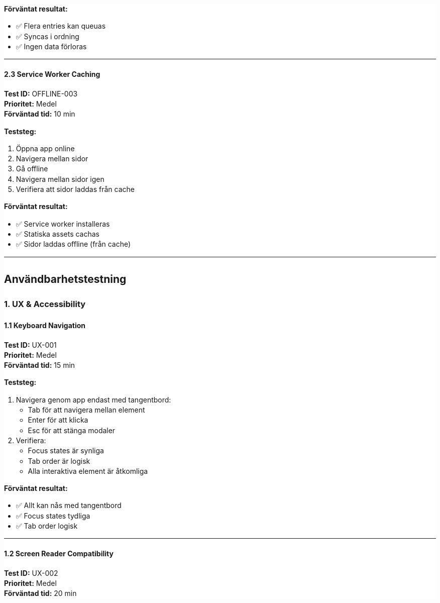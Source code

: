 **Förväntat resultat:**
- ✅ Flera entries kan queuas
- ✅ Syncas i ordning
- ✅ Ingen data förloras

---

#### 2.3 Service Worker Caching
**Test ID:** OFFLINE-003  
**Prioritet:** Medel  
**Förväntad tid:** 10 min

**Teststeg:**
1. Öppna app online
2. Navigera mellan sidor
3. Gå offline
4. Navigera mellan sidor igen
5. Verifiera att sidor laddas från cache

**Förväntat resultat:**
- ✅ Service worker installeras
- ✅ Statiska assets cachas
- ✅ Sidor laddas offline (från cache)

---

## Användbarhetstestning

### 1. UX & Accessibility

#### 1.1 Keyboard Navigation
**Test ID:** UX-001  
**Prioritet:** Medel  
**Förväntad tid:** 15 min

**Teststeg:**
1. Navigera genom app endast med tangentbord:
   - Tab för att navigera mellan element
   - Enter för att klicka
   - Esc för att stänga modaler
2. Verifiera:
   - Focus states är synliga
   - Tab order är logisk
   - Alla interaktiva element är åtkomliga

**Förväntat resultat:**
- ✅ Allt kan nås med tangentbord
- ✅ Focus states tydliga
- ✅ Tab order logisk

---

#### 1.2 Screen Reader Compatibility
**Test ID:** UX-002  
**Prioritet:** Medel  
**Förväntad tid:** 20 min
